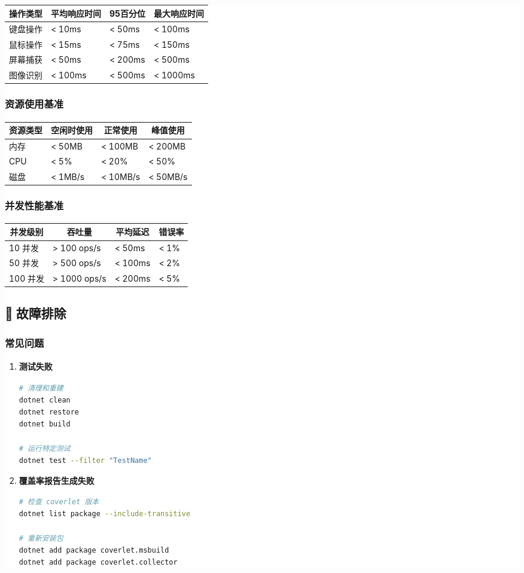 | 操作类型 | 平均响应时间 | 95百分位 | 最大响应时间 |
|---------|-------------|----------|-------------|
| 键盘操作 | < 10ms | < 50ms | < 100ms |
| 鼠标操作 | < 15ms | < 75ms | < 150ms |
| 屏幕捕获 | < 50ms | < 200ms | < 500ms |
| 图像识别 | < 100ms | < 500ms | < 1000ms |

### 资源使用基准

| 资源类型 | 空闲时使用 | 正常使用 | 峰值使用 |
|---------|-----------|----------|----------|
| 内存 | < 50MB | < 100MB | < 200MB |
| CPU | < 5% | < 20% | < 50% |
| 磁盘 | < 1MB/s | < 10MB/s | < 50MB/s |

### 并发性能基准

| 并发级别 | 吞吐量 | 平均延迟 | 错误率 |
|---------|--------|----------|--------|
| 10 并发 | > 100 ops/s | < 50ms | < 1% |
| 50 并发 | > 500 ops/s | < 100ms | < 2% |
| 100 并发 | > 1000 ops/s | < 200ms | < 5% |

## 🐛 故障排除

### 常见问题

1. **测试失败**
   ```bash
   # 清理和重建
   dotnet clean
   dotnet restore
   dotnet build
   
   # 运行特定测试
   dotnet test --filter "TestName"
   ```

2. **覆盖率报告生成失败**
   ```bash
   # 检查 coverlet 版本
   dotnet list package --include-transitive
   
   # 重新安装包
   dotnet add package coverlet.msbuild
   dotnet add package coverlet.collector
   ```
